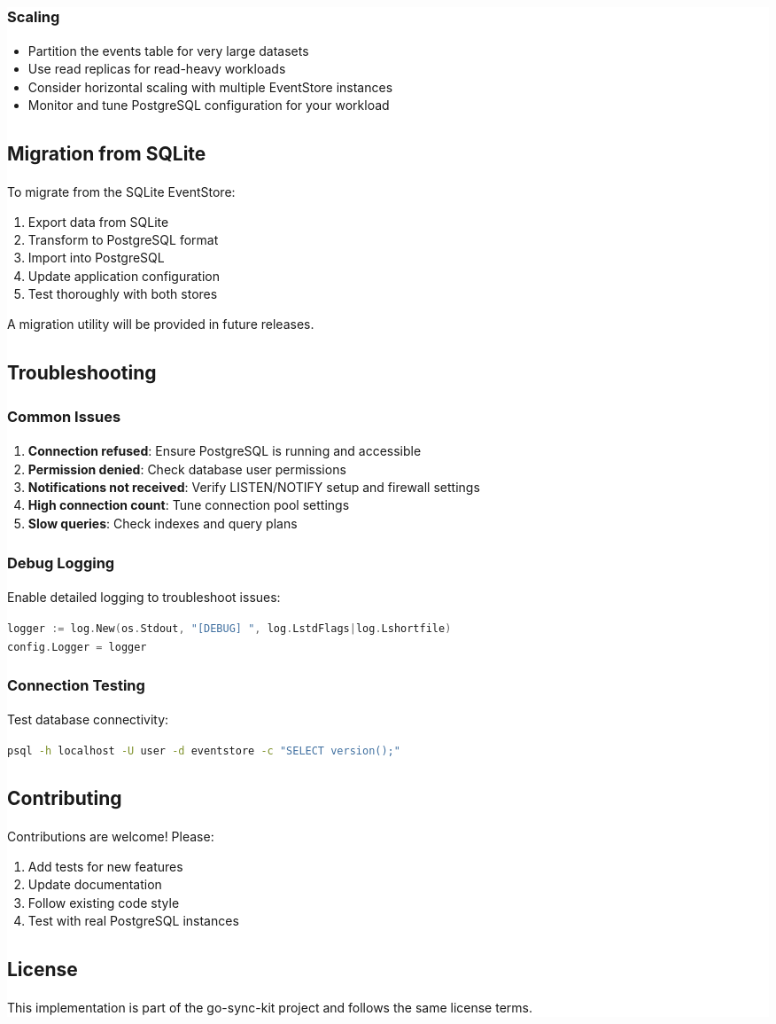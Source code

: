 ### Scaling

- Partition the events table for very large datasets
- Use read replicas for read-heavy workloads
- Consider horizontal scaling with multiple EventStore instances
- Monitor and tune PostgreSQL configuration for your workload

## Migration from SQLite

To migrate from the SQLite EventStore:

1. Export data from SQLite
2. Transform to PostgreSQL format
3. Import into PostgreSQL
4. Update application configuration
5. Test thoroughly with both stores

A migration utility will be provided in future releases.

## Troubleshooting

### Common Issues

1. **Connection refused**: Ensure PostgreSQL is running and accessible
2. **Permission denied**: Check database user permissions
3. **Notifications not received**: Verify LISTEN/NOTIFY setup and firewall settings
4. **High connection count**: Tune connection pool settings
5. **Slow queries**: Check indexes and query plans

### Debug Logging

Enable detailed logging to troubleshoot issues:

```go
logger := log.New(os.Stdout, "[DEBUG] ", log.LstdFlags|log.Lshortfile)
config.Logger = logger
```

### Connection Testing

Test database connectivity:

```bash
psql -h localhost -U user -d eventstore -c "SELECT version();"
```

## Contributing

Contributions are welcome! Please:

1. Add tests for new features
2. Update documentation
3. Follow existing code style
4. Test with real PostgreSQL instances

## License

This implementation is part of the go-sync-kit project and follows the same license terms.
